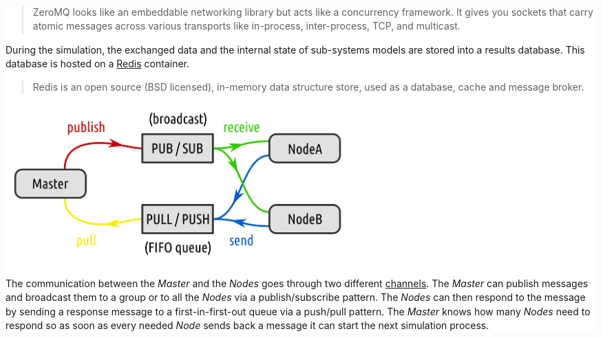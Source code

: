 > ZeroMQ looks like an embeddable networking library but acts like a concurrency framework. It gives you sockets that carry atomic messages across various transports like in-process, inter-process, TCP, and multicast.

During the simulation, the exchanged data and the internal state of sub-systems models are stored into a results database. This database is hosted on a [Redis](https://redis.io/) container. 

> Redis is an open source (BSD licensed), in-memory data structure store, used as a database, cache and message broker.

<img src="./images/communication.png" alt="Communication process" caption="Communication process" style="width: 500px;"/>

The communication between the *Master* and the *Nodes* goes through two different [channels](http://zguide.zeromq.org/page:all). The *Master* can publish messages and broadcast them to a group or to all the *Nodes* via a publish/subscribe pattern. The *Nodes* can then respond to the message by sending a response message to a first-in-first-out queue via a push/pull pattern. The *Master* knows how many *Nodes* need to respond so as soon as every needed *Node* sends back a message it can start the next simulation process.    
